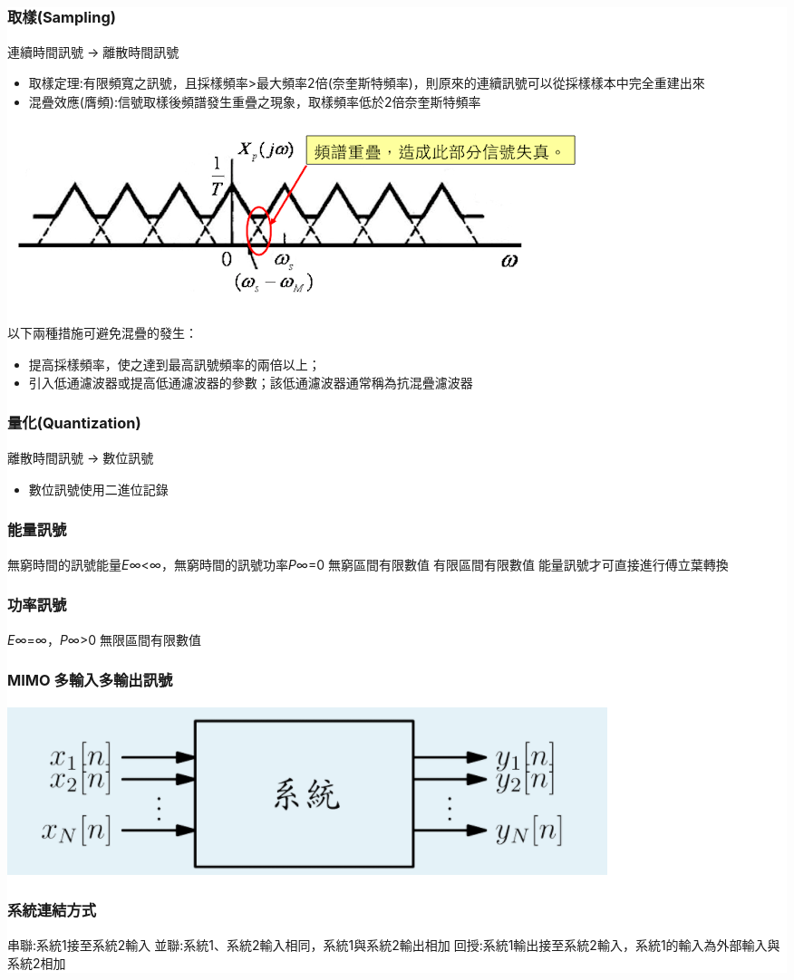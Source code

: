 ### 取樣(Sampling)
連續時間訊號 -> 離散時間訊號
* 取樣定理:有限頻寬之訊號，且採樣頻率>最大頻率2倍(奈奎斯特頻率)，則原來的連續訊號可以從採樣樣本中完全重建出來
* 混疊效應(膺頻):信號取樣後頻譜發生重疊之現象，取樣頻率低於2倍奈奎斯特頻率

![](assets/markdown-img-paste-20210829162332472.png)

以下兩種措施可避免混疊的發生：
* 提高採樣頻率，使之達到最高訊號頻率的兩倍以上；
* 引入低通濾波器或提高低通濾波器的參數；該低通濾波器通常稱為抗混疊濾波器
### 量化(Quantization)
離散時間訊號 -> 數位訊號
* 數位訊號使用二進位記錄

### 能量訊號
無窮時間的訊號能量$E∞$<$∞$，無窮時間的訊號功率$P∞$=0
無窮區間有限數值
有限區間有限數值
能量訊號才可直接進行傅立葉轉換
### 功率訊號
$E∞$=$∞$，$P∞$>0
無限區間有限數值

### MIMO 多輸入多輸出訊號
![](assets/markdown-img-paste-20210829143046998.png)

### 系統連結方式
串聯:系統1接至系統2輸入
並聯:系統1、系統2輸入相同，系統1與系統2輸出相加
回授:系統1輸出接至系統2輸入，系統1的輸入為外部輸入與系統2相加
